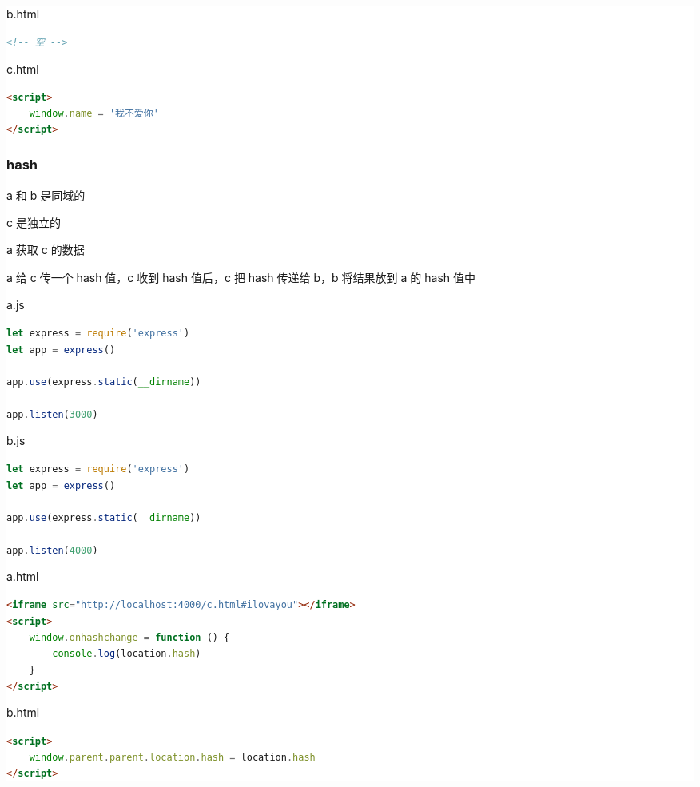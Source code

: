 b.html

```html
<!-- 空 -->
```

c.html

```html
<script>
    window.name = '我不爱你'
</script>
```

### hash

a 和 b 是同域的

c 是独立的

a 获取 c 的数据

a 给 c 传一个 hash 值，c 收到 hash 值后，c 把 hash 传递给 b，b 将结果放到 a 的 hash 值中

a.js

```js
let express = require('express')
let app = express()

app.use(express.static(__dirname))

app.listen(3000)
```

b.js

```js
let express = require('express')
let app = express()

app.use(express.static(__dirname))

app.listen(4000)
```

a.html

```html
<iframe src="http://localhost:4000/c.html#ilovayou"></iframe>
<script>
    window.onhashchange = function () {
        console.log(location.hash)
    }
</script>
```

b.html

```html
<script>
    window.parent.parent.location.hash = location.hash
</script>
```
